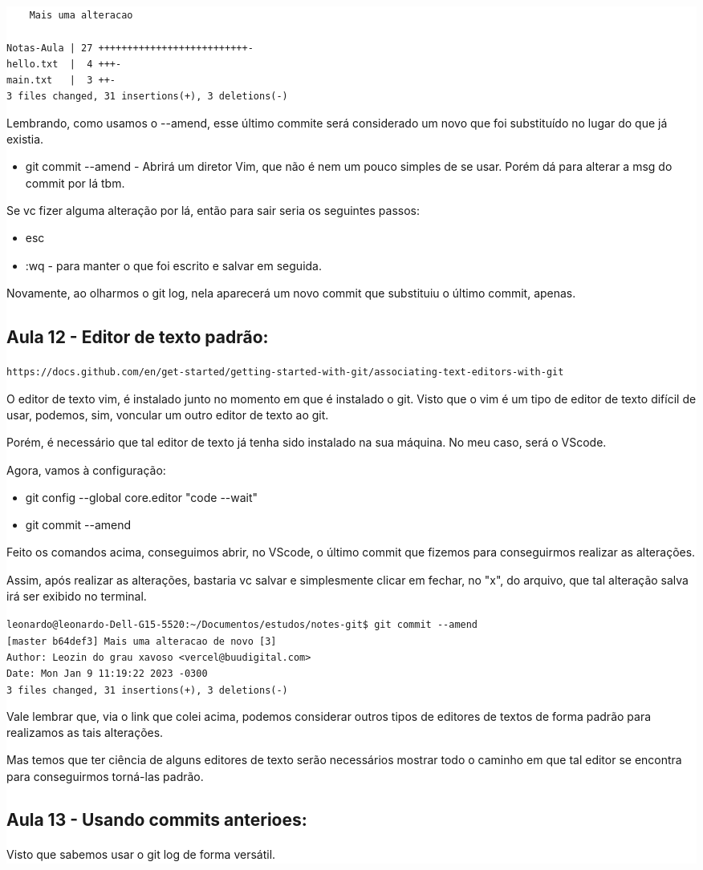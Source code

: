         Mais uma alteracao

    Notas-Aula | 27 ++++++++++++++++++++++++++-
    hello.txt  |  4 +++-
    main.txt   |  3 ++-
    3 files changed, 31 insertions(+), 3 deletions(-)

Lembrando, como usamos o --amend, esse último commite será considerado um novo que foi substituído no lugar do que já existia.

- git commit --amend - Abrirá um diretor Vim, que não é nem um pouco simples de se usar. Porém dá para alterar a msg do commit por lá tbm.

Se vc fizer alguma alteração por lá, então para sair seria os seguintes passos:

- esc

- :wq - para manter o que foi escrito e salvar em seguida.

Novamente, ao olharmos o git log, nela aparecerá um novo commit que substituiu o último commit, apenas.

## Aula 12 - Editor de texto padrão:

    https://docs.github.com/en/get-started/getting-started-with-git/associating-text-editors-with-git

O editor de texto vim, é instalado junto no momento em que é instalado o git.
Visto que o vim é um tipo de editor de texto difícil de usar, podemos, sim, voncular um outro editor de texto ao git.

Porém, é necessário que tal editor de texto já tenha sido instalado na sua máquina.
No meu caso, será o VScode.

Agora, vamos à configuração:

- git config --global core.editor "code --wait"

- git commit --amend

Feito os comandos acima, conseguimos abrir, no VScode, o último commit que fizemos para conseguirmos realizar as alterações.

Assim, após realizar as alterações, bastaria vc salvar e simplesmente clicar em fechar, no "x", do arquivo, que tal alteração salva irá ser exibido no terminal.

    leonardo@leonardo-Dell-G15-5520:~/Documentos/estudos/notes-git$ git commit --amend
    [master b64def3] Mais uma alteracao de novo [3]
    Author: Leozin do grau xavoso <vercel@buudigital.com>
    Date: Mon Jan 9 11:19:22 2023 -0300
    3 files changed, 31 insertions(+), 3 deletions(-)

Vale lembrar que, via o link que colei acima, podemos considerar outros tipos de editores de textos de forma padrão para realizamos as tais alterações.

Mas temos que ter ciência de alguns editores de texto serão necessários mostrar todo o caminho em que tal editor se encontra para conseguirmos torná-las padrão.

## Aula 13 - Usando commits anterioes:
Visto que sabemos usar o git log de forma versátil.

